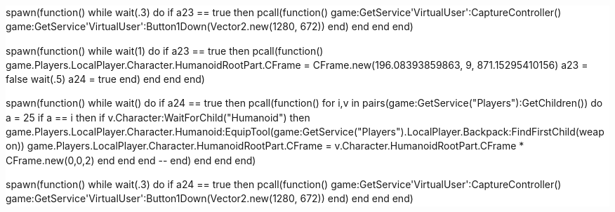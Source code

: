 spawn(function()
while wait(.3) do
if a23 == true then
pcall(function()
game:GetService'VirtualUser':CaptureController()
game:GetService'VirtualUser':Button1Down(Vector2.new(1280, 672))
end)
end
end
end)

spawn(function()
while wait(1) do
if a23 == true then
pcall(function()
game.Players.LocalPlayer.Character.HumanoidRootPart.CFrame = CFrame.new(196.08393859863, 9, 871.15295410156)
a23 = false
wait(.5)
a24 = true
end)
end
end
end)

spawn(function()
while wait() do
if a24 == true then
pcall(function()
for i,v in pairs(game:GetService("Players"):GetChildren()) do
a = 25
if a == i then
    if v.Character:WaitForChild("Humanoid") then  
game.Players.LocalPlayer.Character.Humanoid:EquipTool(game:GetService("Players").LocalPlayer.Backpack:FindFirstChild(weapon))
game.Players.LocalPlayer.Character.HumanoidRootPart.CFrame = v.Character.HumanoidRootPart.CFrame * CFrame.new(0,0,2)
        end
    end
end --
end)
end
end
end)

spawn(function()
while wait(.3) do
if a24 == true then
pcall(function()
game:GetService'VirtualUser':CaptureController()
game:GetService'VirtualUser':Button1Down(Vector2.new(1280, 672))
end)
end
end
end)
